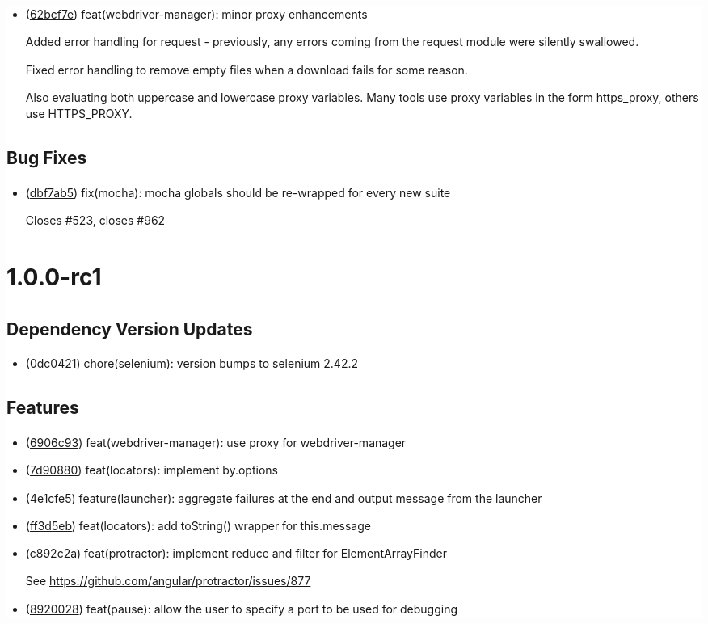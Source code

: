 - ([62bcf7e](https://github.com/angular/protractor/commit/62bcf7e1c84ed720bc17435c40e1f78c50ba194c)) 
  feat(webdriver-manager): minor proxy enhancements

  Added error handling for request - previously, any errors coming from the request module were
  silently swallowed.

  Fixed error handling to remove empty files when a download fails for some reason.

  Also evaluating both uppercase and lowercase proxy variables. Many tools use proxy variables in
  the form https_proxy, others use HTTPS_PROXY.

## Bug Fixes

- ([dbf7ab5](https://github.com/angular/protractor/commit/dbf7ab5fdf7832676f37328e2ad96b9097db3f62)) 
  fix(mocha): mocha globals should be re-wrapped for every new suite

  Closes #523, closes #962


# 1.0.0-rc1

## Dependency Version Updates

- ([0dc0421](https://github.com/angular/protractor/commit/0dc04217a6a5b772d42b1463c91d89beca7df258)) 
  chore(selenium): version bumps to selenium 2.42.2

## Features

- ([6906c93](https://github.com/angular/protractor/commit/6906c9326a4a83d81a0d09bdc1446cccb579d699)) 
  feat(webdriver-manager): use proxy for webdriver-manager

- ([7d90880](https://github.com/angular/protractor/commit/7d9088025c5a1c37428ea3f1cee3dc8d3793f79e)) 
  feat(locators): implement by.options

- ([4e1cfe5](https://github.com/angular/protractor/commit/4e1cfe5ad0f22947d21b4ebecd7cd05e0319af1a)) 
  feature(launcher): aggregate failures at the end and output message from the launcher

- ([ff3d5eb](https://github.com/angular/protractor/commit/ff3d5ebc071a8806259f5da20018f2d937409455)) 
  feat(locators): add toString() wrapper for this.message

- ([c892c2a](https://github.com/angular/protractor/commit/c892c2a1a773cc24cc6565efe2db892776143104)) 
  feat(protractor): implement reduce and filter for ElementArrayFinder

  See https://github.com/angular/protractor/issues/877

- ([8920028](https://github.com/angular/protractor/commit/8920028f42e683dc45e18a6dd9386bd862548010)) 
  feat(pause): allow the user to specify a port to be used for debugging

